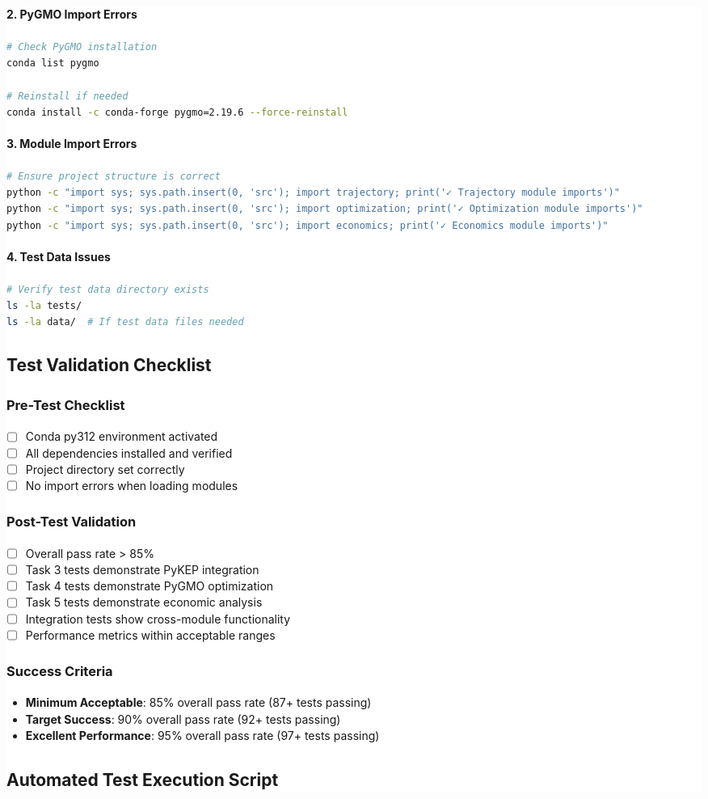 #### 2. PyGMO Import Errors
```bash
# Check PyGMO installation
conda list pygmo

# Reinstall if needed
conda install -c conda-forge pygmo=2.19.6 --force-reinstall
```

#### 3. Module Import Errors
```bash
# Ensure project structure is correct
python -c "import sys; sys.path.insert(0, 'src'); import trajectory; print('✓ Trajectory module imports')"
python -c "import sys; sys.path.insert(0, 'src'); import optimization; print('✓ Optimization module imports')"
python -c "import sys; sys.path.insert(0, 'src'); import economics; print('✓ Economics module imports')"
```

#### 4. Test Data Issues
```bash
# Verify test data directory exists
ls -la tests/
ls -la data/  # If test data files needed
```

## Test Validation Checklist

### Pre-Test Checklist
- [ ] Conda py312 environment activated
- [ ] All dependencies installed and verified
- [ ] Project directory set correctly
- [ ] No import errors when loading modules

### Post-Test Validation
- [ ] Overall pass rate > 85%
- [ ] Task 3 tests demonstrate PyKEP integration
- [ ] Task 4 tests demonstrate PyGMO optimization
- [ ] Task 5 tests demonstrate economic analysis
- [ ] Integration tests show cross-module functionality
- [ ] Performance metrics within acceptable ranges

### Success Criteria
- **Minimum Acceptable**: 85% overall pass rate (87+ tests passing)
- **Target Success**: 90% overall pass rate (92+ tests passing)  
- **Excellent Performance**: 95% overall pass rate (97+ tests passing)

## Automated Test Execution Script
